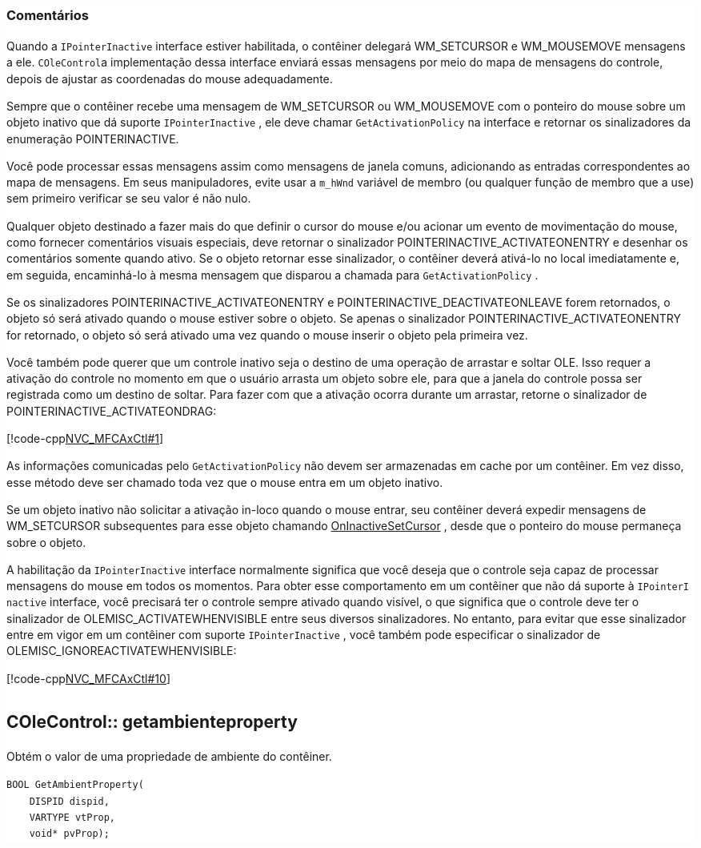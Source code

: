 ### <a name="remarks"></a>Comentários

Quando a `IPointerInactive` interface estiver habilitada, o contêiner delegará WM_SETCURSOR e WM_MOUSEMOVE mensagens a ele. `COleControl`a implementação dessa interface enviará essas mensagens por meio do mapa de mensagens do controle, depois de ajustar as coordenadas do mouse adequadamente.

Sempre que o contêiner recebe uma mensagem de WM_SETCURSOR ou WM_MOUSEMOVE com o ponteiro do mouse sobre um objeto inativo que dá suporte `IPointerInactive` , ele deve chamar `GetActivationPolicy` na interface e retornar os sinalizadores da enumeração POINTERINACTIVE.

Você pode processar essas mensagens assim como mensagens de janela comuns, adicionando as entradas correspondentes ao mapa de mensagens. Em seus manipuladores, evite usar a `m_hWnd` variável de membro (ou qualquer função de membro que a use) sem primeiro verificar se seu valor é não nulo.

Qualquer objeto destinado a fazer mais do que definir o cursor do mouse e/ou acionar um evento de movimentação do mouse, como fornecer comentários visuais especiais, deve retornar o sinalizador POINTERINACTIVE_ACTIVATEONENTRY e desenhar os comentários somente quando ativo. Se o objeto retornar esse sinalizador, o contêiner deverá ativá-lo no local imediatamente e, em seguida, encaminhá-lo à mesma mensagem que disparou a chamada para `GetActivationPolicy` .

Se os sinalizadores POINTERINACTIVE_ACTIVATEONENTRY e POINTERINACTIVE_DEACTIVATEONLEAVE forem retornados, o objeto só será ativado quando o mouse estiver sobre o objeto. Se apenas o sinalizador POINTERINACTIVE_ACTIVATEONENTRY for retornado, o objeto só será ativado uma vez quando o mouse inserir o objeto pela primeira vez.

Você também pode querer que um controle inativo seja o destino de uma operação de arrastar e soltar OLE. Isso requer a ativação do controle no momento em que o usuário arrasta um objeto sobre ele, para que a janela do controle possa ser registrada como um destino de soltar. Para fazer com que a ativação ocorra durante um arrastar, retorne o sinalizador de POINTERINACTIVE_ACTIVATEONDRAG:

[!code-cpp[NVC_MFCAxCtl#1](../../mfc/reference/codesnippet/cpp/colecontrol-class_1.cpp)]

As informações comunicadas pelo `GetActivationPolicy` não devem ser armazenadas em cache por um contêiner. Em vez disso, esse método deve ser chamado toda vez que o mouse entra em um objeto inativo.

Se um objeto inativo não solicitar a ativação in-loco quando o mouse entrar, seu contêiner deverá expedir mensagens de WM_SETCURSOR subsequentes para esse objeto chamando [OnInactiveSetCursor](#oninactivesetcursor) , desde que o ponteiro do mouse permaneça sobre o objeto.

A habilitação da `IPointerInactive` interface normalmente significa que você deseja que o controle seja capaz de processar mensagens do mouse em todos os momentos. Para obter esse comportamento em um contêiner que não dá suporte à `IPointerInactive` interface, você precisará ter o controle sempre ativado quando visível, o que significa que o controle deve ter o sinalizador de OLEMISC_ACTIVATEWHENVISIBLE entre seus diversos sinalizadores. No entanto, para evitar que esse sinalizador entre em vigor em um contêiner com suporte `IPointerInactive` , você também pode especificar o sinalizador de OLEMISC_IGNOREACTIVATEWHENVISIBLE:

[!code-cpp[NVC_MFCAxCtl#10](../../mfc/reference/codesnippet/cpp/colecontrol-class_2.cpp)]

## <a name="colecontrolgetambientproperty"></a><a name="getambientproperty"></a>COleControl:: getambienteproperty

Obtém o valor de uma propriedade de ambiente do contêiner.

```
BOOL GetAmbientProperty(
    DISPID dispid,
    VARTYPE vtProp,
    void* pvProp);
```
